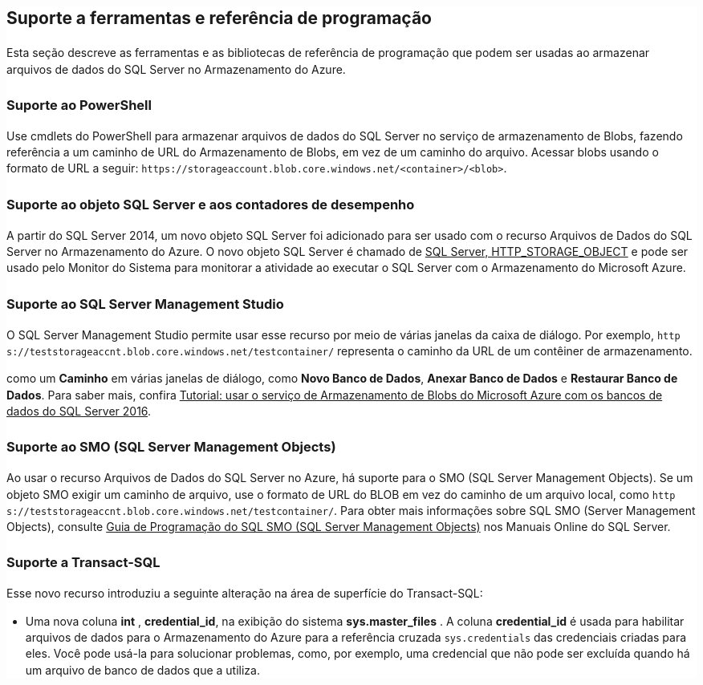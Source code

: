 ## <a name="tools-and-programming-reference-support"></a>Suporte a ferramentas e referência de programação  
 Esta seção descreve as ferramentas e as bibliotecas de referência de programação que podem ser usadas ao armazenar arquivos de dados do SQL Server no Armazenamento do Azure.  
  
### <a name="powershell-support"></a>Suporte ao PowerShell  
 Use cmdlets do PowerShell para armazenar arquivos de dados do SQL Server no serviço de armazenamento de Blobs, fazendo referência a um caminho de URL do Armazenamento de Blobs, em vez de um caminho do arquivo. Acessar blobs usando o formato de URL a seguir: `https://storageaccount.blob.core.windows.net/<container>/<blob>`.  
  
### <a name="sql-server-object-and-performance-counters-support"></a>Suporte ao objeto SQL Server e aos contadores de desempenho  
 A partir do SQL Server 2014, um novo objeto SQL Server foi adicionado para ser usado com o recurso Arquivos de Dados do SQL Server no Armazenamento do Azure. O novo objeto SQL Server é chamado de [SQL Server, HTTP_STORAGE_OBJECT](../../relational-databases/performance-monitor/sql-server-http-storage-object.md) e pode ser usado pelo Monitor do Sistema para monitorar a atividade ao executar o SQL Server com o Armazenamento do Microsoft Azure.  
  
### <a name="sql-server-management-studio-support"></a>Suporte ao SQL Server Management Studio  
 O SQL Server Management Studio permite usar esse recurso por meio de várias janelas da caixa de diálogo. Por exemplo, `https://teststorageaccnt.blob.core.windows.net/testcontainer/` representa o caminho da URL de um contêiner de armazenamento.
 
 como um **Caminho** em várias janelas de diálogo, como **Novo Banco de Dados**, **Anexar Banco de Dados** e **Restaurar Banco de Dados**. Para saber mais, confira [Tutorial: usar o serviço de Armazenamento de Blobs do Microsoft Azure com os bancos de dados do SQL Server 2016](../tutorial-use-azure-blob-storage-service-with-sql-server-2016.md).  
  
### <a name="sql-server-management-objects-smo-support"></a>Suporte ao SMO (SQL Server Management Objects)  
 Ao usar o recurso Arquivos de Dados do SQL Server no Azure, há suporte para o SMO (SQL Server Management Objects). Se um objeto SMO exigir um caminho de arquivo, use o formato de URL do BLOB em vez do caminho de um arquivo local, como `https://teststorageaccnt.blob.core.windows.net/testcontainer/`. Para obter mais informações sobre SQL SMO (Server Management Objects), consulte [Guia de Programação do SQL SMO &#40;SQL Server Management Objects&#41;](../../relational-databases/server-management-objects-smo/sql-server-management-objects-smo-programming-guide.md) nos Manuais Online do SQL Server.  
  
### <a name="transact-sql-support"></a>Suporte a Transact-SQL  
 Esse novo recurso introduziu a seguinte alteração na área de superfície do Transact-SQL:

- Uma nova coluna **int** , **credential_id**, na exibição do sistema **sys.master_files** . A coluna **credential_id** é usada para habilitar arquivos de dados para o Armazenamento do Azure para a referência cruzada `sys.credentials` das credenciais criadas para eles. Você pode usá-la para solucionar problemas, como, por exemplo, uma credencial que não pode ser excluída quando há um arquivo de banco de dados que a utiliza.  
  